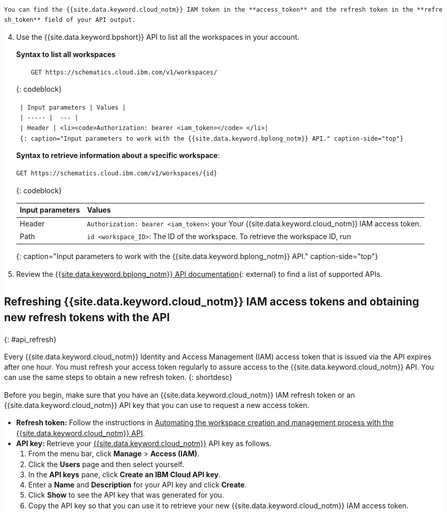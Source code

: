     You can find the {{site.data.keyword.cloud_notm}} IAM token in the **access_token** and the refresh token in the **refresh_token** field of your API output.

4. Use the {{site.data.keyword.bpshort}} API to list all the workspaces in your account. 

    **Syntax to list all workspaces**
    ```
        GET https://schematics.cloud.ibm.com/v1/workspaces/ 
    ```
    {: codeblock}


        | Input parameters | Values |
        | ----- |  --- |
        | Header | <li><code>Authorization: bearer <iam_token></code> </li>|
        {: caption="Input parameters to work with the {{site.data.keyword.bplong_notm}} API." caption-side="top"}

    **Syntax to retrieve information about a specific workspace**:
    ```
    GET https://schematics.cloud.ibm.com/v1/workspaces/{id}
    ```
    {: codeblock}


    | Input parameters | Values |
    | ----- | --- |
    | Header | `Authorization: bearer <iam_token>`: your Your {{site.data.keyword.cloud_notm}} IAM access token.|
    | Path | `id <workspace_ID>`: The ID of the workspace. To retrieve the workspace ID, run <ibmcloud schematics workspace list> |
    {: caption="Input parameters to work with the {{site.data.keyword.bplong_notm}} API." caption-side="top"}

5. Review the [{{site.data.keyword.bplong_notm}} API documentation](/apidocs/schematics#introduction){: external} to find a list of supported APIs.

## Refreshing {{site.data.keyword.cloud_notm}} IAM access tokens and obtaining new refresh tokens with the API
{: #api_refresh}

Every {{site.data.keyword.cloud_notm}} Identity and Access Management (IAM) access token that is issued via the API expires after one hour. You must refresh your access token regularly to assure access to the {{site.data.keyword.cloud_notm}} API. You can use the same steps to obtain a new refresh token.
{: shortdesc}

Before you begin, make sure that you have an {{site.data.keyword.cloud_notm}} IAM refresh token or an {{site.data.keyword.cloud_notm}} API key that you can use to request a new access token.
- **Refresh token:** Follow the instructions in [Automating the workspace creation and management process with the {{site.data.keyword.cloud_notm}} API](#cs_api).
- **API key:** Retrieve your [{{site.data.keyword.cloud_notm}}](https://cloud.ibm.com/) API key as follows.
    1. From the menu bar, click **Manage** > **Access (IAM)**.
    2. Click the **Users** page and then select yourself.
    3. In the **API keys** pane, click **Create an IBM Cloud API key**.
    4. Enter a **Name** and **Description** for your API key and click **Create**.
    4. Click **Show** to see the API key that was generated for you.
    5. Copy the API key so that you can use it to retrieve your new {{site.data.keyword.cloud_notm}} IAM access token.
